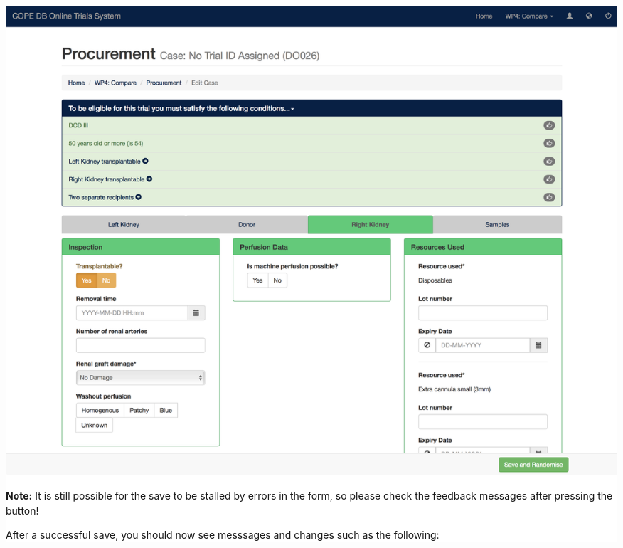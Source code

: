 ![](../static/docs/user_manual/screen_procurement_form_save_and_randomise.png)

**Note:** It is still possible for the save to be stalled by errors in the form, so please check the feedback messages after pressing the button!

After a successful save, you should now see messsages and changes such as the following:
